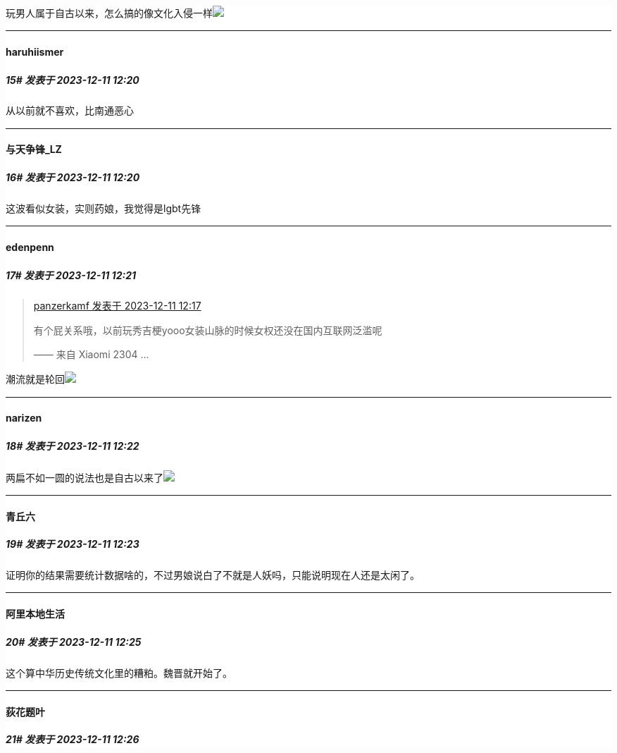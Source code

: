 玩男人属于自古以来，怎么搞的像文化入侵一样<img src="https://static.saraba1st.com/image/smiley/face2017/037.png" referrerpolicy="no-referrer">

*****

####  haruhiismer  
##### 15#       发表于 2023-12-11 12:20

从以前就不喜欢，比南通恶心

*****

####  与天争锋_LZ  
##### 16#       发表于 2023-12-11 12:20

这波看似女装，实则药娘，我觉得是lgbt先锋

*****

####  edenpenn  
##### 17#       发表于 2023-12-11 12:21

<blockquote><a href="httphttps://bbs.saraba1st.com/2b/forum.php?mod=redirect&amp;goto=findpost&amp;pid=63292108&amp;ptid=2163699" target="_blank">panzerkamf 发表于 2023-12-11 12:17</a>

有个屁关系哦，以前玩秀吉梗yooo女装山脉的时候女权还没在国内互联网泛滥呢

—— 来自 Xiaomi 2304 ...</blockquote>
潮流就是轮回<img src="https://static.saraba1st.com/image/smiley/face2017/067.png" referrerpolicy="no-referrer">

*****

####  narizen  
##### 18#       发表于 2023-12-11 12:22

两扁不如一圆的说法也是自古以来了<img src="https://static.saraba1st.com/image/smiley/face2017/082.png" referrerpolicy="no-referrer">

*****

####  青丘六  
##### 19#       发表于 2023-12-11 12:23

证明你的结果需要统计数据啥的，不过男娘说白了不就是人妖吗，只能说明现在人还是太闲了。

*****

####  阿里本地生活  
##### 20#       发表于 2023-12-11 12:25

这个算中华历史传统文化里的糟粕。魏晋就开始了。

*****

####  荻花题叶  
##### 21#       发表于 2023-12-11 12:26
